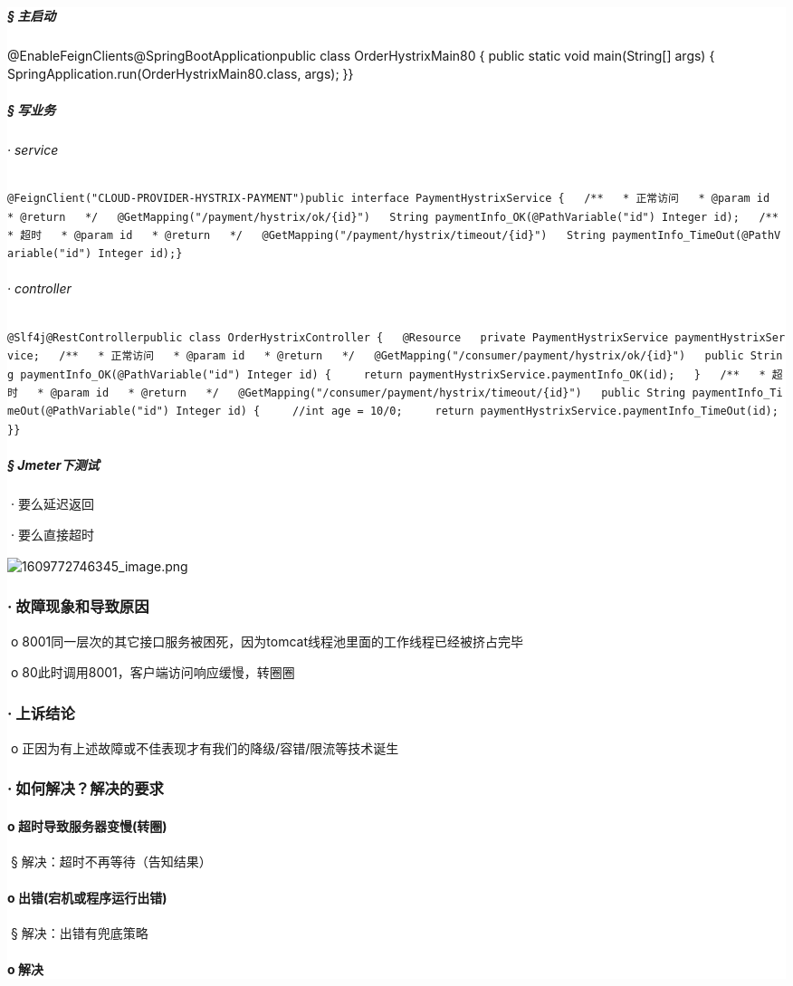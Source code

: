 ##### § 主启动

@EnableFeignClients@SpringBootApplicationpublic class OrderHystrixMain80 {   public static void main(String[] args) {     SpringApplication.run(OrderHystrixMain80.class, args);   }} 

##### § 写业务

###### · service

```
@FeignClient("CLOUD-PROVIDER-HYSTRIX-PAYMENT")public interface PaymentHystrixService {   /**   * 正常访问   * @param id   * @return   */   @GetMapping("/payment/hystrix/ok/{id}")   String paymentInfo_OK(@PathVariable("id") Integer id);   /**   * 超时   * @param id   * @return   */   @GetMapping("/payment/hystrix/timeout/{id}")   String paymentInfo_TimeOut(@PathVariable("id") Integer id);} 
```

###### · controller

```
@Slf4j@RestControllerpublic class OrderHystrixController {   @Resource   private PaymentHystrixService paymentHystrixService;   /**   * 正常访问   * @param id   * @return   */   @GetMapping("/consumer/payment/hystrix/ok/{id}")   public String paymentInfo_OK(@PathVariable("id") Integer id) {     return paymentHystrixService.paymentInfo_OK(id);   }   /**   * 超时   * @param id   * @return   */   @GetMapping("/consumer/payment/hystrix/timeout/{id}")   public String paymentInfo_TimeOut(@PathVariable("id") Integer id) {     //int age = 10/0;     return paymentHystrixService.paymentInfo_TimeOut(id);   }} 
```

##### § Jmeter下测试

​	· 要么延迟返回

​	· 要么直接超时

![1609772746345_image.png](SpringCloud.assets/1609772746345_image.png)

### · 故障现象和导致原因

​	o 8001同一层次的其它接口服务被困死，因为tomcat线程池里面的工作线程已经被挤占完毕

​	o 80此时调用8001，客户端访问响应缓慢，转圈圈

### · 上诉结论

​	o 正因为有上述故障或不佳表现才有我们的降级/容错/限流等技术诞生

### · 如何解决？解决的要求

#### o 超时导致服务器变慢(转圈)

​	§ 解决：超时不再等待（告知结果）

#### o 出错(宕机或程序运行出错)

​	§ 解决：出错有兜底策略

#### o 解决
